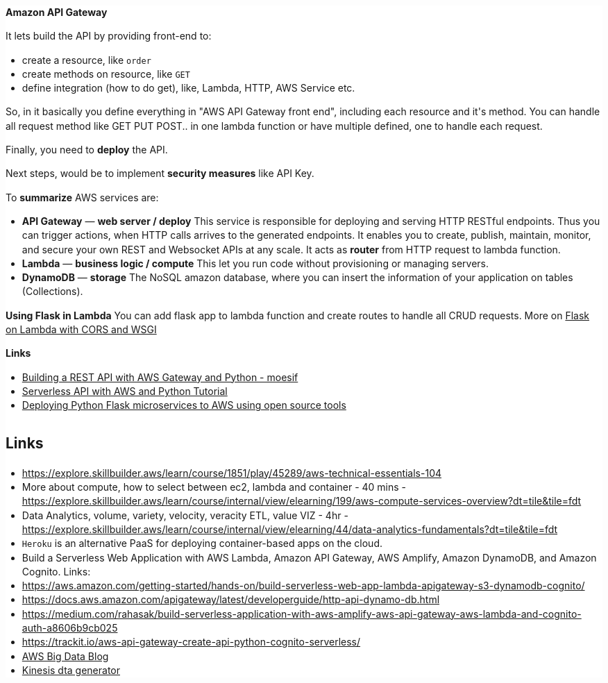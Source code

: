 **Amazon API Gateway**

It lets build the API by providing front-end to:

- create a resource, like `order`
- create methods on resource, like `GET`
- define integration (how to do get), like, Lambda, HTTP, AWS Service etc.

So, in it basically you define everything in "AWS API Gateway front end", including each resource and it's method. You can handle all request method like GET PUT POST.. in one lambda function or have multiple defined, one to handle each request.

Finally, you need to **deploy** the API.

Next steps, would be to implement **security measures** like API Key.

To **summarize** AWS services are:

- **API Gateway** — **web server / deploy** This service is responsible for deploying and serving HTTP RESTful endpoints. Thus you can trigger actions, when HTTP calls arrives to the generated endpoints. It enables you to create, publish, maintain, monitor, and secure your own REST and Websocket APIs at any scale. It acts as **router** from HTTP request to lambda function.
- **Lambda** — **business logic / compute** This let you run code without provisioning or managing servers.
- **DynamoDB** — **storage** The NoSQL amazon database, where you can insert the information of your application on tables (Collections).

**Using Flask in Lambda** You can add flask app to lambda function and create routes to handle all CRUD requests. More on [Flask on Lambda with CORS and WSGI](https://www.pluralsight.com/resources/blog/cloud/create-a-serverless-python-api-with-aws-amplify-and-flask)

**Links**

- [Building a REST API with AWS Gateway and Python - moesif](https://www.moesif.com/blog/technical/api-development/Building-Rest-API-With-AWS-Gateway-And-Python/)
- [Serverless API with AWS and Python Tutorial](https://medium.com/accenture-the-dock/serverless-api-with-aws-and-python-tutorial-3dff032628a7)
- [Deploying Python Flask microservices to AWS using open source tools](https://aws.amazon.com/blogs/opensource/deploying-python-flask-microservices-to-aws-using-open-source-tools/)











## Links

- <https://explore.skillbuilder.aws/learn/course/1851/play/45289/aws-technical-essentials-104>
- More about compute, how to select between ec2, lambda and container - 40 mins - <https://explore.skillbuilder.aws/learn/course/internal/view/elearning/199/aws-compute-services-overview?dt=tile&tile=fdt>
- Data Analytics, volume, variety, velocity, veracity ETL, value VIZ - 4hr - <https://explore.skillbuilder.aws/learn/course/internal/view/elearning/44/data-analytics-fundamentals?dt=tile&tile=fdt>
- `Heroku` is an alternative PaaS for deploying container-based apps on the cloud.
- Build a Serverless Web Application
with AWS Lambda, Amazon API Gateway, AWS Amplify, Amazon DynamoDB, and Amazon Cognito. Links:
- <https://aws.amazon.com/getting-started/hands-on/build-serverless-web-app-lambda-apigateway-s3-dynamodb-cognito/>
- <https://docs.aws.amazon.com/apigateway/latest/developerguide/http-api-dynamo-db.html>
- <https://medium.com/rahasak/build-serverless-application-with-aws-amplify-aws-api-gateway-aws-lambda-and-cognito-auth-a8606b9cb025>
- <https://trackit.io/aws-api-gateway-create-api-python-cognito-serverless/>
- [AWS Big Data Blog](https://aws.amazon.com/blogs/big-data/)
- [Kinesis dta generator](https://awslabs.github.io/amazon-kinesis-data-generator/web/producer.html)
